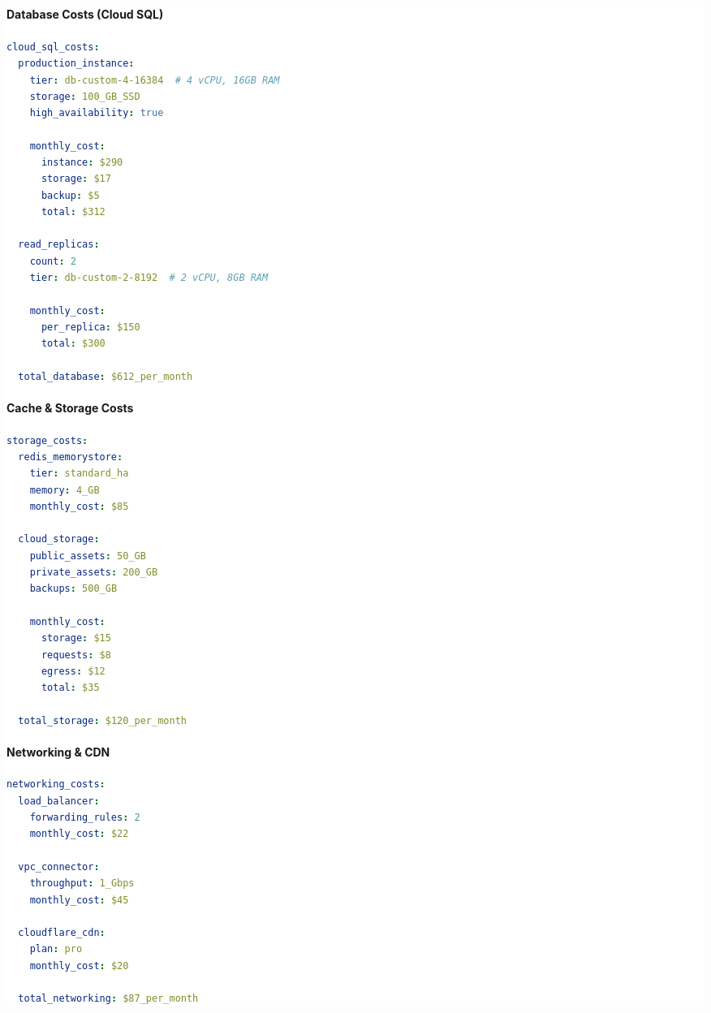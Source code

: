 #### Database Costs (Cloud SQL)
```yaml
cloud_sql_costs:
  production_instance:
    tier: db-custom-4-16384  # 4 vCPU, 16GB RAM
    storage: 100_GB_SSD
    high_availability: true
    
    monthly_cost:
      instance: $290
      storage: $17
      backup: $5
      total: $312
      
  read_replicas:
    count: 2
    tier: db-custom-2-8192  # 2 vCPU, 8GB RAM
    
    monthly_cost:
      per_replica: $150
      total: $300
      
  total_database: $612_per_month
```

#### Cache & Storage Costs
```yaml
storage_costs:
  redis_memorystore:
    tier: standard_ha
    memory: 4_GB
    monthly_cost: $85
    
  cloud_storage:
    public_assets: 50_GB
    private_assets: 200_GB
    backups: 500_GB
    
    monthly_cost:
      storage: $15
      requests: $8
      egress: $12
      total: $35
      
  total_storage: $120_per_month
```

#### Networking & CDN
```yaml
networking_costs:
  load_balancer:
    forwarding_rules: 2
    monthly_cost: $22
    
  vpc_connector:
    throughput: 1_Gbps
    monthly_cost: $45
    
  cloudflare_cdn:
    plan: pro
    monthly_cost: $20
    
  total_networking: $87_per_month
```
